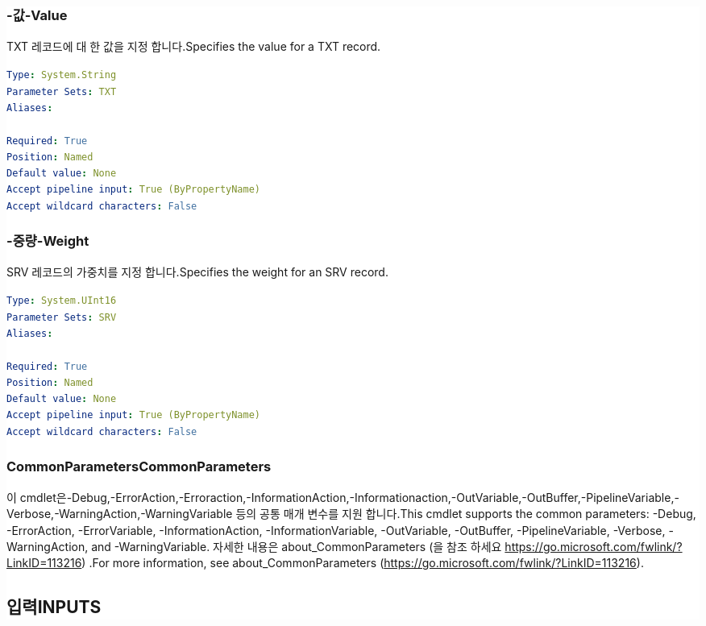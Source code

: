 ### <span data-ttu-id="54d58-186">-값</span><span class="sxs-lookup"><span data-stu-id="54d58-186">-Value</span></span>
<span data-ttu-id="54d58-187">TXT 레코드에 대 한 값을 지정 합니다.</span><span class="sxs-lookup"><span data-stu-id="54d58-187">Specifies the value for a TXT record.</span></span>

```yaml
Type: System.String
Parameter Sets: TXT
Aliases:

Required: True
Position: Named
Default value: None
Accept pipeline input: True (ByPropertyName)
Accept wildcard characters: False
```

### <span data-ttu-id="54d58-188">-중량</span><span class="sxs-lookup"><span data-stu-id="54d58-188">-Weight</span></span>
<span data-ttu-id="54d58-189">SRV 레코드의 가중치를 지정 합니다.</span><span class="sxs-lookup"><span data-stu-id="54d58-189">Specifies the weight for an SRV record.</span></span>

```yaml
Type: System.UInt16
Parameter Sets: SRV
Aliases:

Required: True
Position: Named
Default value: None
Accept pipeline input: True (ByPropertyName)
Accept wildcard characters: False
```

### <span data-ttu-id="54d58-190">CommonParameters</span><span class="sxs-lookup"><span data-stu-id="54d58-190">CommonParameters</span></span>
<span data-ttu-id="54d58-191">이 cmdlet은-Debug,-ErrorAction,-Erroraction,-InformationAction,-Informationaction,-OutVariable,-OutBuffer,-PipelineVariable,-Verbose,-WarningAction,-WarningVariable 등의 공통 매개 변수를 지원 합니다.</span><span class="sxs-lookup"><span data-stu-id="54d58-191">This cmdlet supports the common parameters: -Debug, -ErrorAction, -ErrorVariable, -InformationAction, -InformationVariable, -OutVariable, -OutBuffer, -PipelineVariable, -Verbose, -WarningAction, and -WarningVariable.</span></span> <span data-ttu-id="54d58-192">자세한 내용은 about_CommonParameters (을 참조 하세요 https://go.microsoft.com/fwlink/?LinkID=113216) .</span><span class="sxs-lookup"><span data-stu-id="54d58-192">For more information, see about_CommonParameters (https://go.microsoft.com/fwlink/?LinkID=113216).</span></span>

## <span data-ttu-id="54d58-193">입력</span><span class="sxs-lookup"><span data-stu-id="54d58-193">INPUTS</span></span>
